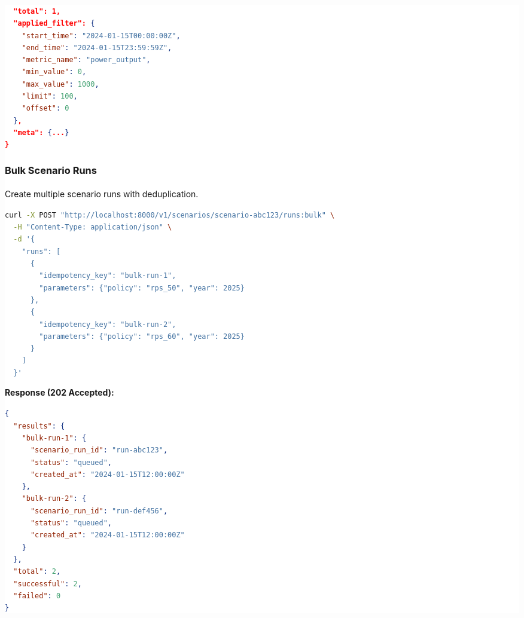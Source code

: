 ```json
  "total": 1,
  "applied_filter": {
    "start_time": "2024-01-15T00:00:00Z",
    "end_time": "2024-01-15T23:59:59Z",
    "metric_name": "power_output",
    "min_value": 0,
    "max_value": 1000,
    "limit": 100,
    "offset": 0
  },
  "meta": {...}
}
```

### Bulk Scenario Runs
Create multiple scenario runs with deduplication.

```bash
curl -X POST "http://localhost:8000/v1/scenarios/scenario-abc123/runs:bulk" \
  -H "Content-Type: application/json" \
  -d '{
    "runs": [
      {
        "idempotency_key": "bulk-run-1",
        "parameters": {"policy": "rps_50", "year": 2025}
      },
      {
        "idempotency_key": "bulk-run-2",
        "parameters": {"policy": "rps_60", "year": 2025}
      }
    ]
  }'
```

**Response (202 Accepted):**
```json
{
  "results": {
    "bulk-run-1": {
      "scenario_run_id": "run-abc123",
      "status": "queued",
      "created_at": "2024-01-15T12:00:00Z"
    },
    "bulk-run-2": {
      "scenario_run_id": "run-def456",
      "status": "queued",
      "created_at": "2024-01-15T12:00:00Z"
    }
  },
  "total": 2,
  "successful": 2,
  "failed": 0
}
```
